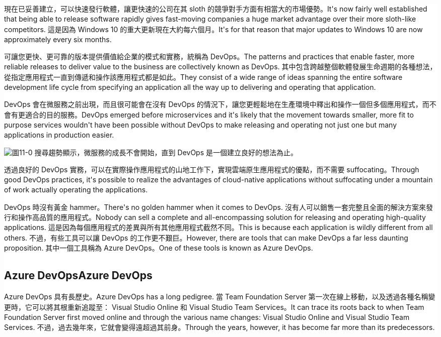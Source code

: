 <span data-ttu-id="f7a90-119">現在已妥善建立，可以快速發行軟體，讓更快速的公司在其 sloth 的競爭對手方面有相當大的市場優勢。</span><span class="sxs-lookup"><span data-stu-id="f7a90-119">It's now fairly well established that being able to release software rapidly gives fast-moving companies a huge market advantage over their more sloth-like competitors.</span></span> <span data-ttu-id="f7a90-120">這是因為 Windows 10 的重大更新現在大約每六個月。</span><span class="sxs-lookup"><span data-stu-id="f7a90-120">It's for that reason that major updates to Windows 10 are now approximately every six months.</span></span>

<span data-ttu-id="f7a90-121">可讓您更快、更可靠的版本提供價值給企業的模式和實務，統稱為 DevOps。</span><span class="sxs-lookup"><span data-stu-id="f7a90-121">The patterns and practices that enable faster, more reliable releases to deliver value to the business are collectively known as DevOps.</span></span> <span data-ttu-id="f7a90-122">其中包含跨越整個軟體發展生命週期的各種想法，從指定應用程式一直到傳遞和操作該應用程式都是如此。</span><span class="sxs-lookup"><span data-stu-id="f7a90-122">They consist of a wide range of ideas spanning the entire software development life cycle from specifying an application all the way up to delivering and operating that application.</span></span>

<span data-ttu-id="f7a90-123">DevOps 會在微服務之前出現，而且很可能會在沒有 DevOps 的情況下，讓您更輕鬆地在生產環境中釋出和操作一個但多個應用程式，而不會有更適合的目的服務。</span><span class="sxs-lookup"><span data-stu-id="f7a90-123">DevOps emerged before microservices and it's likely that the movement towards smaller, more fit to purpose services wouldn't have been possible without DevOps to make releasing and operating not just one but many applications in production easier.</span></span>

![圖11-0 搜尋趨勢顯示，微服務的成長不會開始，直到 DevOps 是一個建立良好的想法為止。](./media/microservices-vs-devops.png)

<span data-ttu-id="f7a90-125">透過良好的 DevOps 實務，可以在實際操作應用程式的山地工作下，實現雲端原生應用程式的優點，而不需要 suffocating。</span><span class="sxs-lookup"><span data-stu-id="f7a90-125">Through good DevOps practices, it's possible to realize the advantages of cloud-native applications without suffocating under a mountain of work actually operating the applications.</span></span>

<span data-ttu-id="f7a90-126">DevOps 時沒有黃金 hammer。</span><span class="sxs-lookup"><span data-stu-id="f7a90-126">There's no golden hammer when it comes to DevOps.</span></span> <span data-ttu-id="f7a90-127">沒有人可以銷售一套完整且全面的解決方案來發行和操作高品質的應用程式。</span><span class="sxs-lookup"><span data-stu-id="f7a90-127">Nobody can sell a complete and all-encompassing solution for releasing and operating high-quality applications.</span></span> <span data-ttu-id="f7a90-128">這是因為每個應用程式的差異與所有其他應用程式截然不同。</span><span class="sxs-lookup"><span data-stu-id="f7a90-128">This is because each application is wildly different from all others.</span></span> <span data-ttu-id="f7a90-129">不過，有些工具可以讓 DevOps 的工作更不艱巨。</span><span class="sxs-lookup"><span data-stu-id="f7a90-129">However, there are tools that can make DevOps a far less daunting proposition.</span></span> <span data-ttu-id="f7a90-130">其中一個工具稱為 Azure DevOps。</span><span class="sxs-lookup"><span data-stu-id="f7a90-130">One of these tools is known as Azure DevOps.</span></span>

## <a name="azure-devops"></a><span data-ttu-id="f7a90-131">Azure DevOps</span><span class="sxs-lookup"><span data-stu-id="f7a90-131">Azure DevOps</span></span>

<span data-ttu-id="f7a90-132">Azure DevOps 具有長歷史。</span><span class="sxs-lookup"><span data-stu-id="f7a90-132">Azure DevOps has a long pedigree.</span></span> <span data-ttu-id="f7a90-133">當 Team Foundation Server 第一次在線上移動，以及透過各種名稱變更時，它可以將其根重新追蹤至： Visual Studio Online 和 Visual Studio Team Services。</span><span class="sxs-lookup"><span data-stu-id="f7a90-133">It can trace its roots back to when Team Foundation Server first moved online and through the various name changes: Visual Studio Online and Visual Studio Team Services.</span></span> <span data-ttu-id="f7a90-134">不過，過去幾年來，它就會變得遠超過其前身。</span><span class="sxs-lookup"><span data-stu-id="f7a90-134">Through the years, however, it has become far more than its predecessors.</span></span>
